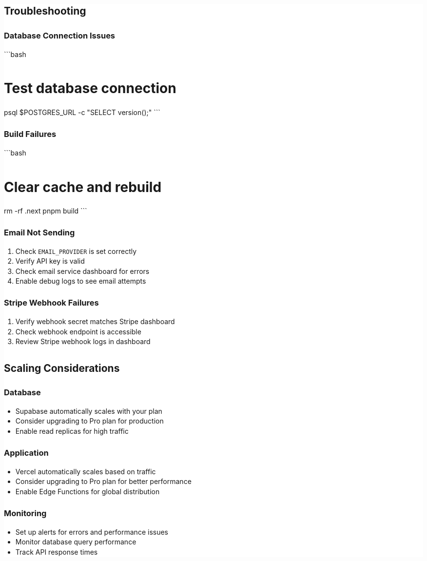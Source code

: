 ## Troubleshooting

### Database Connection Issues

\`\`\`bash
# Test database connection
psql $POSTGRES_URL -c "SELECT version();"
\`\`\`

### Build Failures

\`\`\`bash
# Clear cache and rebuild
rm -rf .next
pnpm build
\`\`\`

### Email Not Sending

1. Check `EMAIL_PROVIDER` is set correctly
2. Verify API key is valid
3. Check email service dashboard for errors
4. Enable debug logs to see email attempts

### Stripe Webhook Failures

1. Verify webhook secret matches Stripe dashboard
2. Check webhook endpoint is accessible
3. Review Stripe webhook logs in dashboard

## Scaling Considerations

### Database

- Supabase automatically scales with your plan
- Consider upgrading to Pro plan for production
- Enable read replicas for high traffic

### Application

- Vercel automatically scales based on traffic
- Consider upgrading to Pro plan for better performance
- Enable Edge Functions for global distribution

### Monitoring

- Set up alerts for errors and performance issues
- Monitor database query performance
- Track API response times
